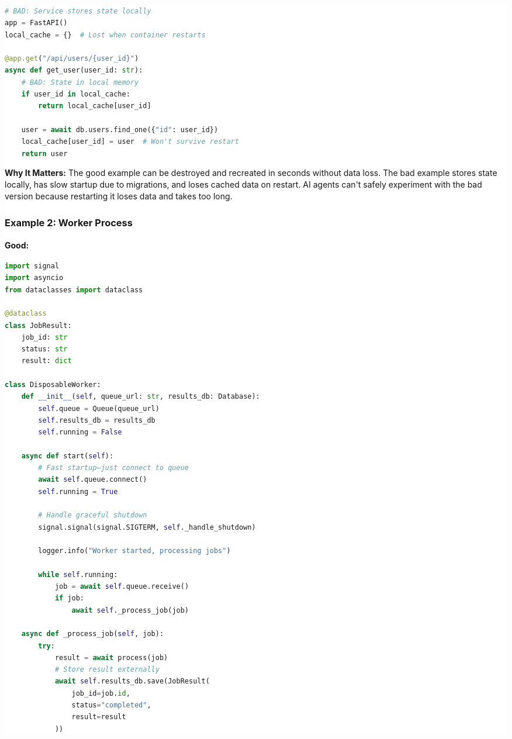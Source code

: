```python
# BAD: Service stores state locally
app = FastAPI()
local_cache = {}  # Lost when container restarts

@app.get("/api/users/{user_id}")
async def get_user(user_id: str):
    # BAD: State in local memory
    if user_id in local_cache:
        return local_cache[user_id]

    user = await db.users.find_one({"id": user_id})
    local_cache[user_id] = user  # Won't survive restart
    return user
```

**Why It Matters:** The good example can be destroyed and recreated in seconds without data loss. The bad example stores state locally, has slow startup due to migrations, and loses cached data on restart. AI agents can't safely experiment with the bad version because restarting it loses data and takes too long.

### Example 2: Worker Process

**Good:**
```python
import signal
import asyncio
from dataclasses import dataclass

@dataclass
class JobResult:
    job_id: str
    status: str
    result: dict

class DisposableWorker:
    def __init__(self, queue_url: str, results_db: Database):
        self.queue = Queue(queue_url)
        self.results_db = results_db
        self.running = False

    async def start(self):
        # Fast startup—just connect to queue
        await self.queue.connect()
        self.running = True

        # Handle graceful shutdown
        signal.signal(signal.SIGTERM, self._handle_shutdown)

        logger.info("Worker started, processing jobs")

        while self.running:
            job = await self.queue.receive()
            if job:
                await self._process_job(job)

    async def _process_job(self, job):
        try:
            result = await process(job)
            # Store result externally
            await self.results_db.save(JobResult(
                job_id=job.id,
                status="completed",
                result=result
            ))
```